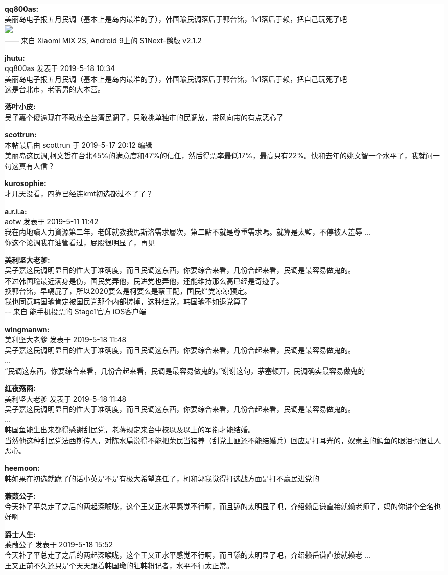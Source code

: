 **qq800as:**  
美丽岛电子报五月民调（基本上是岛内最准的了），韩国瑜民调落后于郭台铭，1v1落后于赖，把自己玩死了吧  
![](https://i.loli.net/2019/05/18/5cdf6ef1e192d24339.jpghttps://i.loli.net/2019/05/18/5cdf6ef282cd092275.jpg)  
—— 来自 Xiaomi MIX 2S, Android 9上的 S1Next-鹅版 v2.1.2  

**jhutu:**  
qq800as 发表于 2019-5-18 10:34  
美丽岛电子报五月民调（基本上是岛内最准的了），韩国瑜民调落后于郭台铭，1v1落后于赖，把自己玩死了吧  
这是台北市，老蓝男的大本营。  

**落叶小皮:**  
吴子嘉个傻逼现在不敢放全台湾民调了，只敢挑单独市的民调放，带风向带的有点恶心了  

**scottrun:**  
本帖最后由 scottrun 于 2019-5-17 20:12 编辑  
美丽岛这民调,柯文哲在台北45%的满意度和47%的信任，然后得票率最低17%，最高只有22%。快和去年的姚文智一个水平了，我就问一句这真有人信？  

**kurosophie:**  
才几天没看，四靠已经连kmt初选都过不了了？  

**a.r.i.a:**  
aotw 发表于 2019-5-11 11:42  
我在内地讀人力資源第二年，老師就教我馬斯洛需求層次，第二點不就是尊重需求嗎。就算是太監，不停被人羞辱 ...  
你这个论调我在油管看过，屁股很明显了，再见  

**美利坚大老爹:**  
吴子嘉这民调明显目的性大于准确度，而且民调这东西，你要综合来看，几份合起来看，民调是最容易做鬼的。  
不过韩国瑜最近满身是伤，国民党弄他，民进党也弄他，还能维持那么高已经是奇迹了。  
换郭台铭，早嗝屁了，所以2020要么是柯要么是蔡王配，国民烂党凉凉预定。  
我也同意韩国瑜肯定被国民党那个内部搓掉，这种烂党，韩国瑜不如退党算了  
\-- 来自 能手机投票的 Stage1官方 iOS客户端  

**wingmanwn:**  
美利坚大老爹 发表于 2019-5-18 11:48  
吴子嘉这民调明显目的性大于准确度，而且民调这东西，你要综合来看，几份合起来看，民调是最容易做鬼的。  
...  
“民调这东西，你要综合来看，几份合起来看，民调是最容易做鬼的。”谢谢这句，茅塞顿开，民调确实最容易做鬼的  

**红夜殇雨:**  
美利坚大老爹 发表于 2019-5-18 11:48  
吴子嘉这民调明显目的性大于准确度，而且民调这东西，你要综合来看，几份合起来看，民调是最容易做鬼的。  
...  
韩国鱼能生出来都得感谢刮民党，老蒋规定来台中校以及以上的军衔才能结婚。  
当然他这种刮民党法西斯传人，对陈水扁说得不能把荣民当猪养（刮党土匪还不能结婚兵）回应是打耳光的，奴隶主的鳄鱼的眼泪也很让人恶心。  

**heemoon:**  
韩如果在初选就跪了的话小英是不是有极大希望连任了，柯和郭我觉得打选战方面是打不赢民进党的  

**蒹葭公子:**  
今天补了平总走了之后的两起深喉咙，这个王又正水平感觉不行啊，而且舔的太明显了吧，介绍赖岳谦直接就赖老师了，妈的你讲个全名也好啊  

**爵士人生:**  
蒹葭公子 发表于 2019-5-18 15:52  
今天补了平总走了之后的两起深喉咙，这个王又正水平感觉不行啊，而且舔的太明显了吧，介绍赖岳谦直接就赖老 ...  
王又正前不久还只是个天天跟着韩国瑜的狂韩粉记者，水平不行太正常。  
